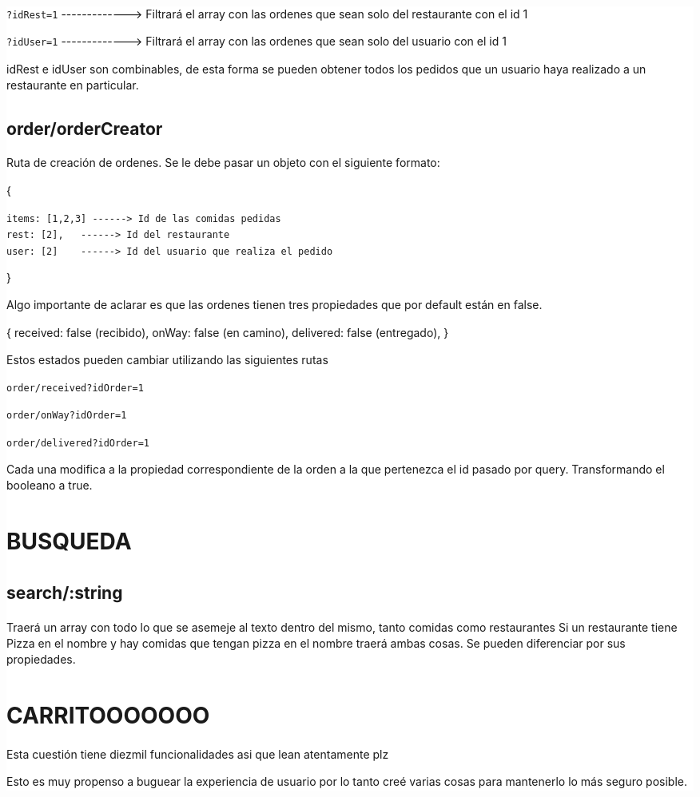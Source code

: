 `?idRest=1` ------------->  Filtrará el array con las ordenes que sean solo del restaurante con el id 1

`?idUser=1` ------------->  Filtrará el array con las ordenes que sean solo del usuario con el id 1

idRest e idUser son combinables, de esta forma se pueden obtener todos los pedidos que un usuario haya realizado a un restaurante en particular.

## order/orderCreator

Ruta de creación de ordenes. Se le debe pasar un objeto con el siguiente formato:

{

    items: [1,2,3] ------> Id de las comidas pedidas
    rest: [2],   ------> Id del restaurante
    user: [2]    ------> Id del usuario que realiza el pedido
}

Algo importante de aclarar es que las ordenes tienen tres propiedades que por default están en false.

{
    received: false  (recibido),
    onWay: false     (en camino),
    delivered: false (entregado),
}

Estos estados pueden cambiar utilizando las siguientes rutas

`order/received?idOrder=1`

`order/onWay?idOrder=1`

`order/delivered?idOrder=1`

Cada una modifica a la propiedad correspondiente de la orden a la que pertenezca el id pasado por query. Transformando el booleano a true.

# BUSQUEDA

## search/:string


Traerá un array con todo lo que se asemeje al texto dentro del mismo, tanto comidas como restaurantes
Si un restaurante tiene Pizza en el nombre y hay comidas que tengan pizza en el nombre traerá ambas cosas. Se pueden diferenciar por sus propiedades.

# CARRITOOOOOOO

Esta cuestión tiene diezmil funcionalidades asi que lean atentamente plz

Esto es muy propenso a buguear la experiencia de usuario por lo tanto creé varias cosas para mantenerlo lo más seguro posible.
